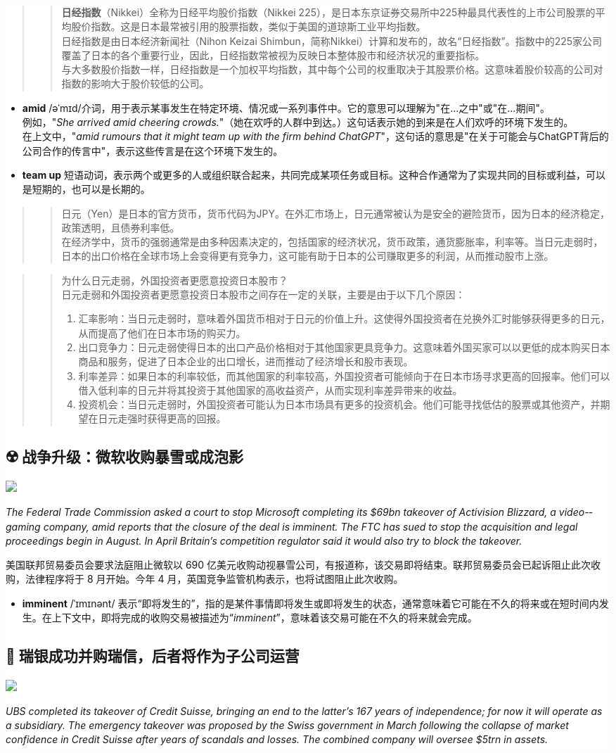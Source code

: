 >> **日经指数**（Nikkei）全称为日经平均股价指数（Nikkei 225），是日本东京证券交易所中225种最具代表性的上市公司股票的平均股价指数。这是日本最常被引用的股票指数，类似于美国的道琼斯工业平均指数。<br />
>> 日经指数是由日本经济新闻社（Nihon Keizai Shimbun，简称Nikkei）计算和发布的，故名“日经指数”。指数中的225家公司覆盖了日本的各个重要行业，因此，日经指数常被视为反映日本整体股市和经济状况的重要指标。<br />
>> 与大多数股价指数一样，日经指数是一个加权平均指数，其中每个公司的权重取决于其股票价格。这意味着股价较高的公司对指数的影响大于股价较低的公司。

- **amid** /əˈmɪd/介词，用于表示某事发生在特定环境、情况或一系列事件中。它的意思可以理解为"在...之中"或"在...期间"。<br />例如，"*She arrived amid cheering crowds.*"（她在欢呼的人群中到达。）这句话表示她的到来是在人们欢呼的环境下发生的。<br />在上文中，"*amid rumours that it might team up with the firm behind ChatGPT*"，这句话的意思是"在关于可能会与ChatGPT背后的公司合作的传言中"，表示这些传言是在这个环境下发生的。

- **team up** 短语动词，表示两个或更多的人或组织联合起来，共同完成某项任务或目标。这种合作通常为了实现共同的目标或利益，可以是短期的，也可以是长期的。



>> 日元（Yen）是日本的官方货币，货币代码为JPY。在外汇市场上，日元通常被认为是安全的避险货币，因为日本的经济稳定，政策透明，且债券利率低。<br />
>> 在经济学中，货币的强弱通常是由多种因素决定的，包括国家的经济状况，货币政策，通货膨胀率，利率等。当日元走弱时，日本的出口价格在全球市场上会变得更有竞争力，这可能有助于日本的公司赚取更多的利润，从而推动股市上涨。

>> 为什么日元走弱，外国投资者更愿意投资日本股市？<br />
>> 日元走弱和外国投资者更愿意投资日本股市之间存在一定的关联，主要是由于以下几个原因：<br />
>> 1. 汇率影响：当日元走弱时，意味着外国货币相对于日元的价值上升。这使得外国投资者在兑换外汇时能够获得更多的日元，从而提高了他们在日本市场的购买力。<br />
>> 2. 出口竞争力：日元走弱使得日本的出口产品价格相对于其他国家更具竞争力。这意味着外国买家可以以更低的成本购买日本商品和服务，促进了日本企业的出口增长，进而推动了经济增长和股市表现。<br />
>> 3. 利率差异：如果日本的利率较低，而其他国家的利率较高，外国投资者可能倾向于在日本市场寻求更高的回报率。他们可以借入低利率的日元并将其投资于其他国家的高收益资产，从而实现利率差异带来的收益。<br />
>> 4. 投资机会：当日元走弱时，外国投资者可能认为日本市场具有更多的投资机会。他们可能寻找低估的股票或其他资产，并期望在日元走强时获得更高的回报。


## ☢️ 战争升级：微软收购暴雪或成泡影

![](https://img-blog.csdnimg.cn/fe1daad88ffd4eb2bfabae7f7a357138.png)



*The Federal Trade Commission asked a court to stop Microsoft completing its <span>\$</span>69bn takeover of Activision Blizzard, a video-­gaming company, amid reports that the closure of the deal is imminent. The FTC has sued to stop the acquisition and legal proceedings begin in August. In April Britain’s competition regulator said it would also try to block the takeover.*

美国联邦贸易委员会要求法庭阻止微软以 690 亿美元收购动视暴雪公司，有报道称，该交易即将结束。联邦贸易委员会已起诉阻止此次收购，法律程序将于 8 月开始。今年 4 月，英国竞争监管机构表示，也将试图阻止此次收购。


- **imminent** /ˈɪmɪnənt/ 表示“即将发生的”，指的是某件事情即将发生或即将发生的状态，通常意味着它可能在不久的将来或在短时间内发生。在上下文中，即将完成的收购交易被描述为“*imminent*”，意味着该交易可能在不久的将来就会完成。


## 🏦 瑞银成功并购瑞信，后者将作为子公司运营

![](https://img-blog.csdnimg.cn/0dfae7d18e0c47aba6fbeb7812995614.png)


*UBS completed its takeover of Credit Suisse, bringing an end to the latter’s 167 years of independence; for now it will operate as a subsidiary. The emergency takeover was proposed by the Swiss government in March following the collapse of market confidence in Credit Suisse after years of scandals and losses. The combined company will oversee $5trn in assets.*
